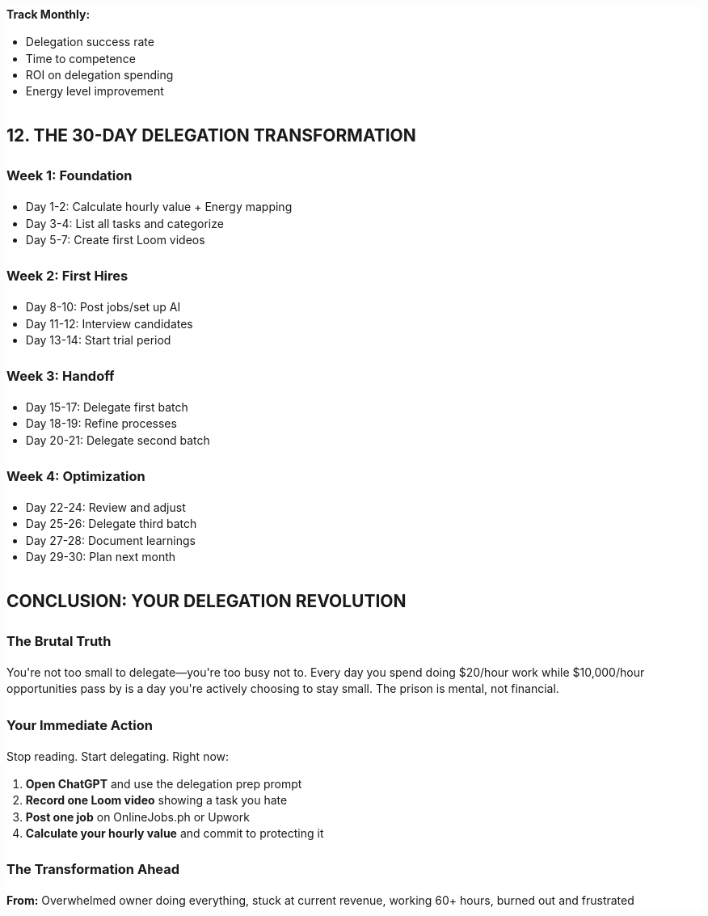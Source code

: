 **Track Monthly:**
- Delegation success rate
- Time to competence
- ROI on delegation spending
- Energy level improvement

## 12. THE 30-DAY DELEGATION TRANSFORMATION

### Week 1: Foundation
- Day 1-2: Calculate hourly value + Energy mapping
- Day 3-4: List all tasks and categorize
- Day 5-7: Create first Loom videos

### Week 2: First Hires
- Day 8-10: Post jobs/set up AI
- Day 11-12: Interview candidates
- Day 13-14: Start trial period

### Week 3: Handoff
- Day 15-17: Delegate first batch
- Day 18-19: Refine processes
- Day 20-21: Delegate second batch

### Week 4: Optimization
- Day 22-24: Review and adjust
- Day 25-26: Delegate third batch
- Day 27-28: Document learnings
- Day 29-30: Plan next month

## CONCLUSION: YOUR DELEGATION REVOLUTION

### The Brutal Truth

You're not too small to delegate—you're too busy not to. Every day you spend doing $20/hour work while $10,000/hour opportunities pass by is a day you're actively choosing to stay small. The prison is mental, not financial.

### Your Immediate Action

Stop reading. Start delegating. Right now:

1. **Open ChatGPT** and use the delegation prep prompt
2. **Record one Loom video** showing a task you hate
3. **Post one job** on OnlineJobs.ph or Upwork
4. **Calculate your hourly value** and commit to protecting it

### The Transformation Ahead

**From:** Overwhelmed owner doing everything, stuck at current revenue, working 60+ hours, burned out and frustrated
